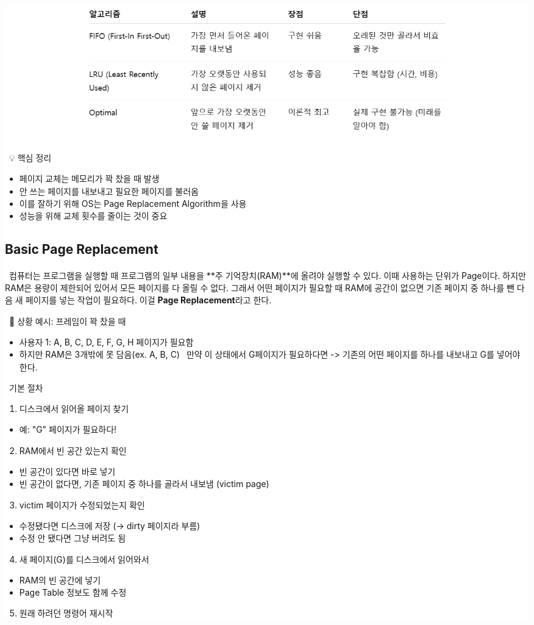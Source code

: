 <p align="center"><img src="/assets/img/Operating System/10. virtual memory/10-17.png" width="600"></p>

&ensp;💡 핵심 정리<br/>
* 페이지 교체는 메모리가 꽉 찼을 때 발생
* 안 쓰는 페이지를 내보내고 필요한 페이지를 불러옴
* 이를 잘하기 위해 OS는 Page Replacement Algorithm을 사용
* 성능을 위해 교체 횟수를 줄이는 것이 중요

Basic Page Replacement
-----
&ensp;컴퓨터는 프로그램을 실행할 때 프로그램의 일부 내용을 **주 기억장치(RAM)**에 올려야 실행할 수 있다. 이때 사용하는 단위가 Page이다. 하지만 RAM은 용량이 제한되어 있어서 모든 페이지를 다 올릴 수 없다. 그래서 어떤 페이지가 필요할 때 RAM에 공간이 없으면 기존 페이지 중 하나를 뺀 다음 새 페이지를 넣는 작업이 필요하다. 이걸 **Page Replacement**라고 한다.

&ensp;🧊 상황 예시: 프레임이 꽉 찼을 때<br/>
* 사용자 1: A, B, C, D, E, F, G, H 페이지가 필요함
* 하지만 RAM은 3개밖에 못 담음(ex. A, B, C)
&ensp;만약 이 상태에서 G페이지가 필요하다면 -> 기존의 어떤 페이지를 하나를 내보내고 G를 넣어야 한다.

&ensp;기본 절차
1. 디스크에서 읽어올 페이지 찾기
* 예: "G" 페이지가 필요하다!
2. RAM에서 빈 공간 있는지 확인
* 빈 공간이 있다면 바로 넣기
* 빈 공간이 없다면, 기존 페이지 중 하나를 골라서 내보냄 (victim page)
3. victim 페이지가 수정되었는지 확인
* 수정됐다면 디스크에 저장 (→ dirty 페이지라 부름)
* 수정 안 됐다면 그냥 버려도 됨
4. 새 페이지(G)를 디스크에서 읽어와서
* RAM의 빈 공간에 넣기
* Page Table 정보도 함께 수정
5. 원래 하려던 명령어 재시작
